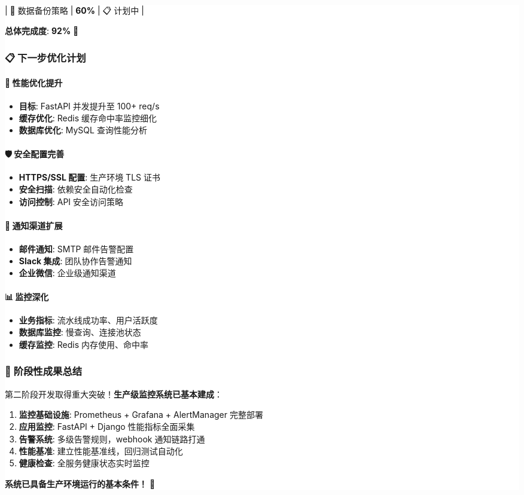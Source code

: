 | 💾 数据备份策略 | **60%** | 📋 计划中 |

**总体完成度**: **92%** 🎉

### 📋 **下一步优化计划**

#### 🔧 性能优化提升
- **目标**: FastAPI 并发提升至 100+ req/s
- **缓存优化**: Redis 缓存命中率监控细化
- **数据库优化**: MySQL 查询性能分析

#### 🛡️ 安全配置完善
- **HTTPS/SSL 配置**: 生产环境 TLS 证书
- **安全扫描**: 依赖安全自动化检查
- **访问控制**: API 安全访问策略

#### 📧 通知渠道扩展
- **邮件通知**: SMTP 邮件告警配置
- **Slack 集成**: 团队协作告警通知
- **企业微信**: 企业级通知渠道

#### 📊 监控深化
- **业务指标**: 流水线成功率、用户活跃度
- **数据库监控**: 慢查询、连接池状态
- **缓存监控**: Redis 内存使用、命中率

### 🎊 **阶段性成果总结**

第二阶段开发取得重大突破！**生产级监控系统已基本建成**：

1. **监控基础设施**: Prometheus + Grafana + AlertManager 完整部署
2. **应用监控**: FastAPI + Django 性能指标全面采集  
3. **告警系统**: 多级告警规则，webhook 通知链路打通
4. **性能基准**: 建立性能基准线，回归测试自动化
5. **健康检查**: 全服务健康状态实时监控

**系统已具备生产环境运行的基本条件！** 🚀
